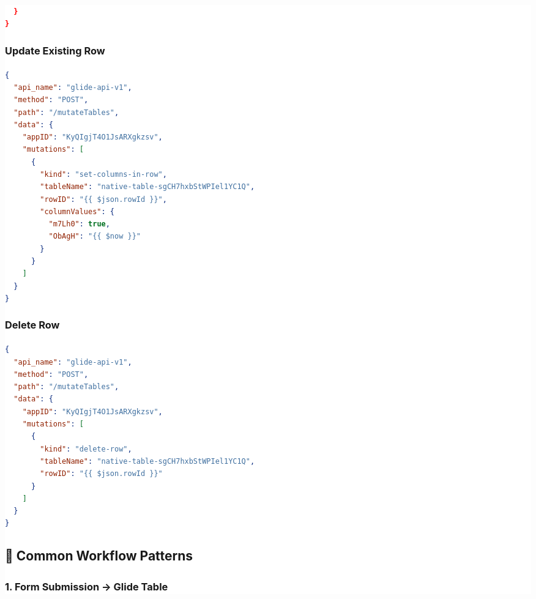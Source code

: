 ```json
  }
}
```

### Update Existing Row

```json
{
  "api_name": "glide-api-v1",
  "method": "POST",
  "path": "/mutateTables",
  "data": {
    "appID": "KyQIgjT4O1JsARXgkzsv",
    "mutations": [
      {
        "kind": "set-columns-in-row",
        "tableName": "native-table-sgCH7hxbStWPIel1YC1Q",
        "rowID": "{{ $json.rowId }}",
        "columnValues": {
          "m7Lh0": true,
          "ObAgH": "{{ $now }}"
        }
      }
    ]
  }
}
```

### Delete Row

```json
{
  "api_name": "glide-api-v1",
  "method": "POST",
  "path": "/mutateTables",
  "data": {
    "appID": "KyQIgjT4O1JsARXgkzsv",
    "mutations": [
      {
        "kind": "delete-row",
        "tableName": "native-table-sgCH7hxbStWPIel1YC1Q",
        "rowID": "{{ $json.rowId }}"
      }
    ]
  }
}
```

## 🔄 Common Workflow Patterns

### 1. Form Submission → Glide Table
